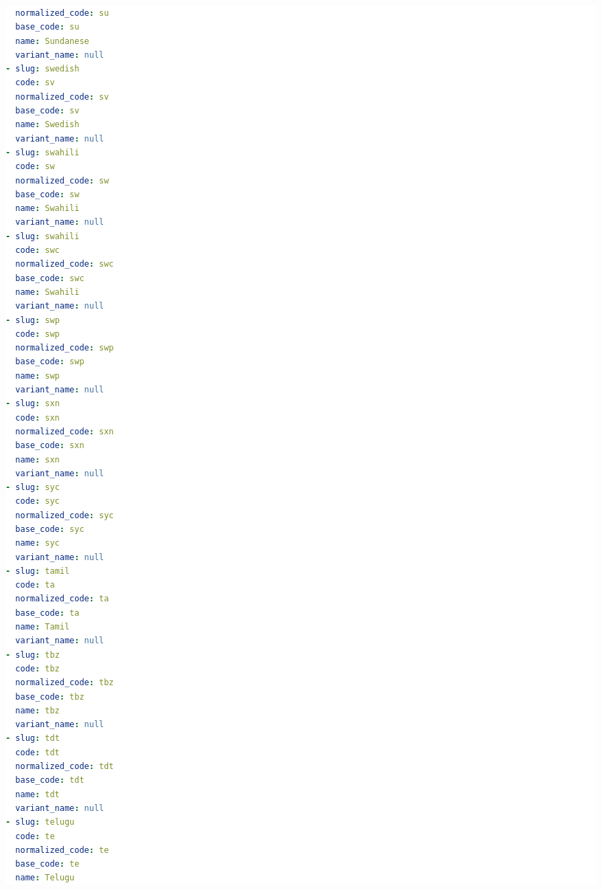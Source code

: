 ```yaml
  normalized_code: su
  base_code: su
  name: Sundanese
  variant_name: null
- slug: swedish
  code: sv
  normalized_code: sv
  base_code: sv
  name: Swedish
  variant_name: null
- slug: swahili
  code: sw
  normalized_code: sw
  base_code: sw
  name: Swahili
  variant_name: null
- slug: swahili
  code: swc
  normalized_code: swc
  base_code: swc
  name: Swahili
  variant_name: null
- slug: swp
  code: swp
  normalized_code: swp
  base_code: swp
  name: swp
  variant_name: null
- slug: sxn
  code: sxn
  normalized_code: sxn
  base_code: sxn
  name: sxn
  variant_name: null
- slug: syc
  code: syc
  normalized_code: syc
  base_code: syc
  name: syc
  variant_name: null
- slug: tamil
  code: ta
  normalized_code: ta
  base_code: ta
  name: Tamil
  variant_name: null
- slug: tbz
  code: tbz
  normalized_code: tbz
  base_code: tbz
  name: tbz
  variant_name: null
- slug: tdt
  code: tdt
  normalized_code: tdt
  base_code: tdt
  name: tdt
  variant_name: null
- slug: telugu
  code: te
  normalized_code: te
  base_code: te
  name: Telugu
```